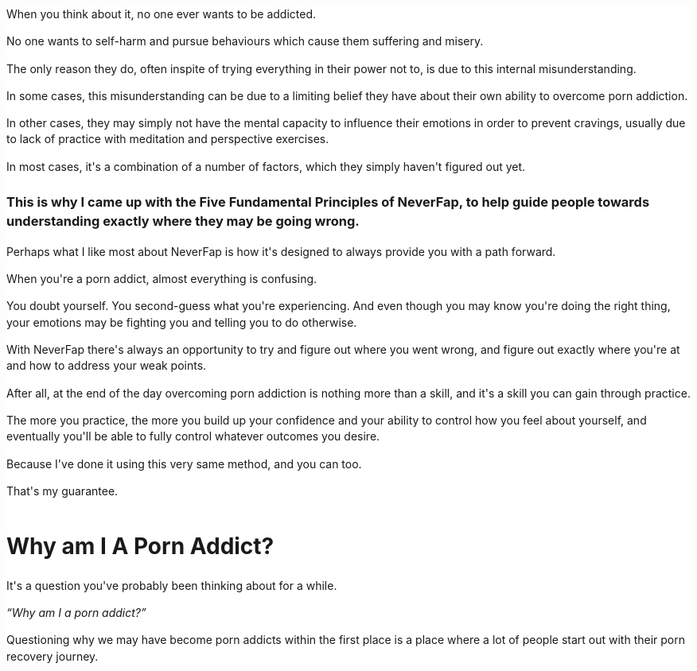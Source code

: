 

When you think about it, no one ever wants to be addicted.

No one wants to self-harm and pursue behaviours which cause them suffering and misery.

The only reason they do, often inspite of trying everything in their power not to, is due to this internal misunderstanding.

In some cases, this misunderstanding can be due to a limiting belief they have about their own ability to overcome porn addiction.

In other cases, they may simply not have the mental capacity to influence their emotions in order to prevent cravings, usually due to lack of practice with meditation and perspective exercises.

In most cases, it's a combination of a number of factors, which they simply haven't figured out yet.





### This is why I came up with the Five Fundamental Principles of NeverFap, to help guide people towards understanding exactly where they may be going wrong.




Perhaps what I like most about NeverFap is how it's designed to always provide you with a path forward.

When you're a porn addict, almost everything is confusing.

You doubt yourself. You second-guess what you're experiencing. And even though you may know you're doing the right thing, your emotions may be fighting you and telling you to do otherwise.

With NeverFap there's always an opportunity to try and figure out where you went wrong, and figure out exactly where you're at and how to address your weak points.

After all, at the end of the day overcoming porn addiction is nothing more than a skill, and it's a skill you can gain through practice.

The more you practice, the more you build up your confidence and your ability to control how you feel about yourself, and eventually you'll be able to fully control whatever outcomes you desire.

Because I've done it using this very same method, and you can too.

That's my guarantee.






# Why am I A Porn Addict?




It's a question you've probably been thinking about for a while.

*“Why am I a porn addict?”*

Questioning why we may have become porn addicts within the first place is a place where a lot of people start out with their porn recovery journey.
